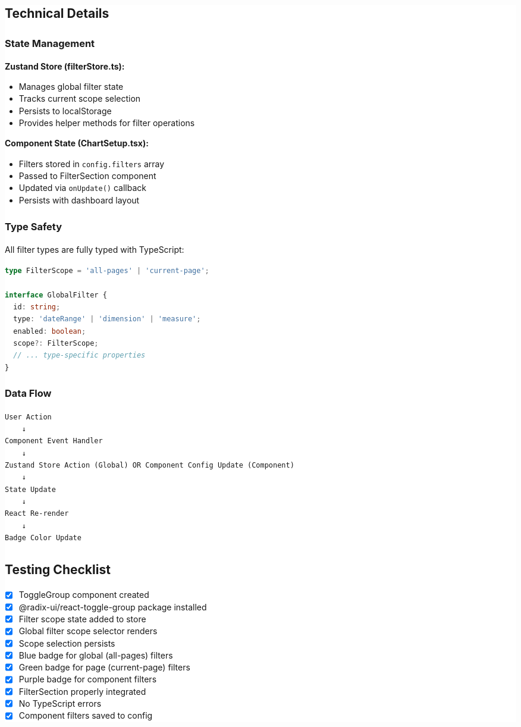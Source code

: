 ## Technical Details

### State Management

**Zustand Store (filterStore.ts):**
- Manages global filter state
- Tracks current scope selection
- Persists to localStorage
- Provides helper methods for filter operations

**Component State (ChartSetup.tsx):**
- Filters stored in `config.filters` array
- Passed to FilterSection component
- Updated via `onUpdate()` callback
- Persists with dashboard layout

### Type Safety

All filter types are fully typed with TypeScript:

```typescript
type FilterScope = 'all-pages' | 'current-page';

interface GlobalFilter {
  id: string;
  type: 'dateRange' | 'dimension' | 'measure';
  enabled: boolean;
  scope?: FilterScope;
  // ... type-specific properties
}
```

### Data Flow

```
User Action
    ↓
Component Event Handler
    ↓
Zustand Store Action (Global) OR Component Config Update (Component)
    ↓
State Update
    ↓
React Re-render
    ↓
Badge Color Update
```

## Testing Checklist

- [x] ToggleGroup component created
- [x] @radix-ui/react-toggle-group package installed
- [x] Filter scope state added to store
- [x] Global filter scope selector renders
- [x] Scope selection persists
- [x] Blue badge for global (all-pages) filters
- [x] Green badge for page (current-page) filters
- [x] Purple badge for component filters
- [x] FilterSection properly integrated
- [x] No TypeScript errors
- [x] Component filters saved to config
